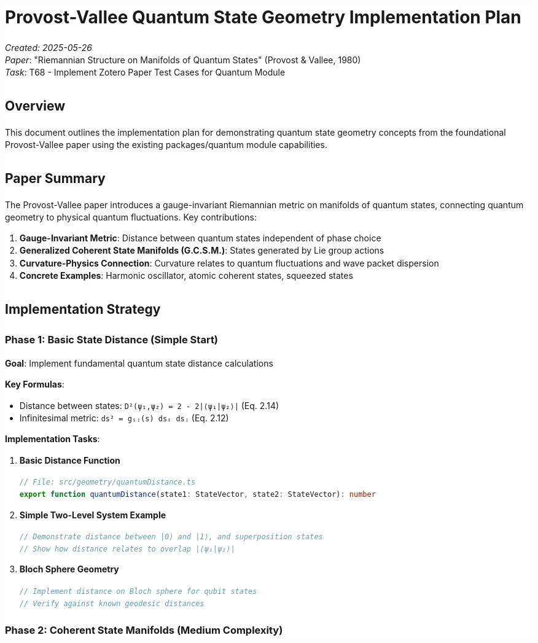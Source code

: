 # Provost-Vallee Quantum State Geometry Implementation Plan

*Created: 2025-05-26*  
*Paper*: "Riemannian Structure on Manifolds of Quantum States" (Provost & Vallee, 1980)  
*Task*: T68 - Implement Zotero Paper Test Cases for Quantum Module

## Overview

This document outlines the implementation plan for demonstrating quantum state geometry concepts from the foundational Provost-Vallee paper using the existing packages/quantum module capabilities.

## Paper Summary

The Provost-Vallee paper introduces a gauge-invariant Riemannian metric on manifolds of quantum states, connecting quantum geometry to physical quantum fluctuations. Key contributions:

1. **Gauge-Invariant Metric**: Distance between quantum states independent of phase choice
2. **Generalized Coherent State Manifolds (G.C.S.M.)**: States generated by Lie group actions
3. **Curvature-Physics Connection**: Curvature relates to quantum fluctuations and wave packet dispersion
4. **Concrete Examples**: Harmonic oscillator, atomic coherent states, squeezed states

## Implementation Strategy

### Phase 1: Basic State Distance (Simple Start)

**Goal**: Implement fundamental quantum state distance calculations

**Key Formulas**:
- Distance between states: `D²(ψ₁,ψ₂) = 2 - 2|⟨ψ₁|ψ₂⟩|` (Eq. 2.14)
- Infinitesimal metric: `ds² = gᵢⱼ(s) dsᵢ dsⱼ` (Eq. 2.12)

**Implementation Tasks**:
1. **Basic Distance Function**
   ```typescript
   // File: src/geometry/quantumDistance.ts
   export function quantumDistance(state1: StateVector, state2: StateVector): number
   ```

2. **Simple Two-Level System Example**
   ```typescript
   // Demonstrate distance between |0⟩ and |1⟩, and superposition states
   // Show how distance relates to overlap |⟨ψ₁|ψ₂⟩|
   ```

3. **Bloch Sphere Geometry**
   ```typescript
   // Implement distance on Bloch sphere for qubit states
   // Verify against known geodesic distances
   ```

### Phase 2: Coherent State Manifolds (Medium Complexity)
